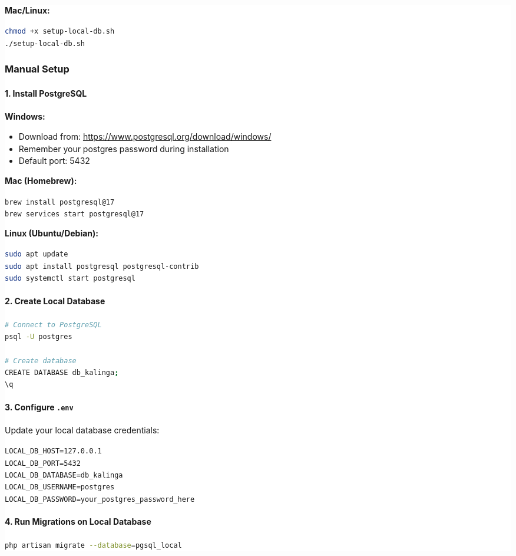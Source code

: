 **Mac/Linux:**
```bash
chmod +x setup-local-db.sh
./setup-local-db.sh
```

### Manual Setup

#### 1. Install PostgreSQL

**Windows:**
- Download from: https://www.postgresql.org/download/windows/
- Remember your postgres password during installation
- Default port: 5432

**Mac (Homebrew):**
```bash
brew install postgresql@17
brew services start postgresql@17
```

**Linux (Ubuntu/Debian):**
```bash
sudo apt update
sudo apt install postgresql postgresql-contrib
sudo systemctl start postgresql
```

#### 2. Create Local Database

```bash
# Connect to PostgreSQL
psql -U postgres

# Create database
CREATE DATABASE db_kalinga;
\q
```

#### 3. Configure `.env`

Update your local database credentials:

```env
LOCAL_DB_HOST=127.0.0.1
LOCAL_DB_PORT=5432
LOCAL_DB_DATABASE=db_kalinga
LOCAL_DB_USERNAME=postgres
LOCAL_DB_PASSWORD=your_postgres_password_here
```

#### 4. Run Migrations on Local Database

```bash
php artisan migrate --database=pgsql_local
```
